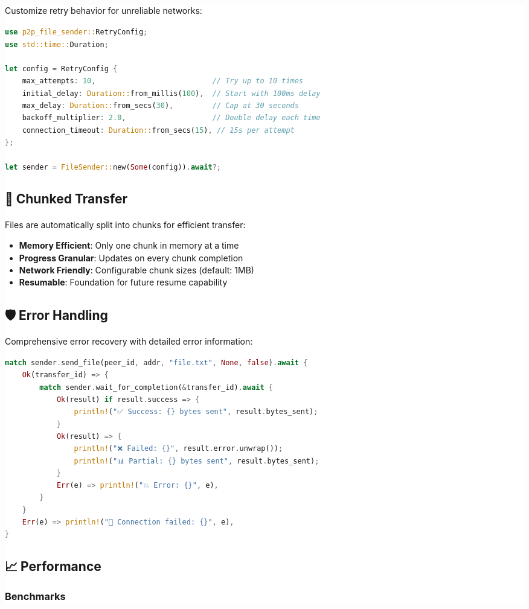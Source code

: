 Customize retry behavior for unreliable networks:

```rust
use p2p_file_sender::RetryConfig;
use std::time::Duration;

let config = RetryConfig {
    max_attempts: 10,                           // Try up to 10 times
    initial_delay: Duration::from_millis(100),  // Start with 100ms delay
    max_delay: Duration::from_secs(30),         // Cap at 30 seconds
    backoff_multiplier: 2.0,                    // Double delay each time
    connection_timeout: Duration::from_secs(15), // 15s per attempt
};

let sender = FileSender::new(Some(config)).await?;
```

## 🧩 Chunked Transfer

Files are automatically split into chunks for efficient transfer:

- **Memory Efficient**: Only one chunk in memory at a time
- **Progress Granular**: Updates on every chunk completion
- **Network Friendly**: Configurable chunk sizes (default: 1MB)
- **Resumable**: Foundation for future resume capability

## 🛡️ Error Handling

Comprehensive error recovery with detailed error information:

```rust
match sender.send_file(peer_id, addr, "file.txt", None, false).await {
    Ok(transfer_id) => {
        match sender.wait_for_completion(&transfer_id).await {
            Ok(result) if result.success => {
                println!("✅ Success: {} bytes sent", result.bytes_sent);
            }
            Ok(result) => {
                println!("❌ Failed: {}", result.error.unwrap());
                println!("📊 Partial: {} bytes sent", result.bytes_sent);
            }
            Err(e) => println!("💥 Error: {}", e),
        }
    }
    Err(e) => println!("🚫 Connection failed: {}", e),
}
```

## 📈 Performance

### Benchmarks
